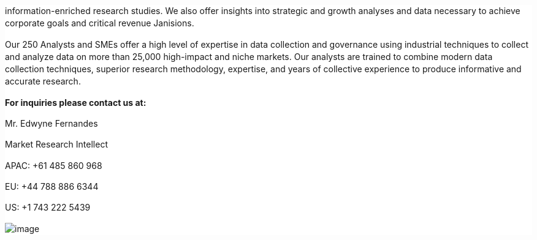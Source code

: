 information-enriched research studies.&nbsp;</span>We also offer insights into strategic and growth analyses and data necessary to achieve corporate goals and critical revenue Janisions.</p><p><span class="">Our 250 Analysts and SMEs offer a high level of expertise in data collection and governance using industrial techniques to collect and analyze data on more than 25,000 high-impact and niche markets. Our analysts are trained to combine modern data collection techniques, superior research methodology, expertise, and years of collective experience to produce informative and accurate research.</span></p><p><strong>For inquiries please contact us at:</strong></p><p>Mr. Edwyne Fernandes</p><p>Market Research Intellect</p><p>APAC: +61 485 860 968</p><p>EU: +44 788 886 6344</p><p>US: +1 743 222 5439</p>
![image](https://github.com/user-attachments/assets/18d25670-bf6d-4a22-8a2a-801a9b56184c)
